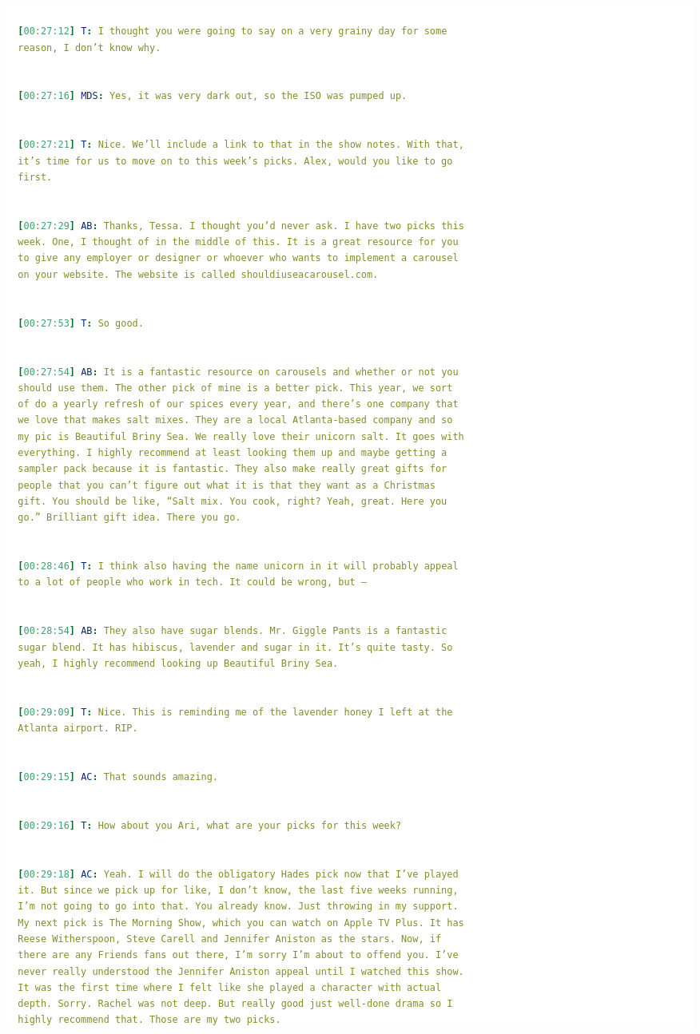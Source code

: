 ```yaml

  [00:27:12] T: I thought you were going to say on a very grainy day for some
  reason, I don’t know why.


  [00:27:16] MDS: Yes, it was very dark out, so the ISO was pumped up.


  [00:27:21] T: Nice. We’ll include a link to that in the show notes. With that,
  it’s time for us to move on to this week’s picks. Alex, would you like to go
  first.


  [00:27:29] AB: Thanks, Tessa. I thought you’d never ask. I have two picks this
  week. One, I thought of in the middle of this. It is a great resource for you
  to give any employer or designer or whoever who wants to implement a carousel
  on your website. The website is called shouldiuseacarousel.com.


  [00:27:53] T: So good.


  [00:27:54] AB: It is a fantastic resource on carousels and whether or not you
  should use them. The other pick of mine is a better pick. This year, we sort
  of do a yearly refresh of our spices every year, and there’s one company that
  we love that makes salt mixes. They are a local Atlanta-based company and so
  my pic is Beautiful Briny Sea. We really love their unicorn salt. It goes with
  everything. I highly recommend at least looking them up and maybe getting a
  sampler pack because it is fantastic. They also make really great gifts for
  people that you can’t figure out what it is that they want as a Christmas
  gift. You should be like, “Salt mix. You cook, right? Yeah, great. Here you
  go.” Brilliant gift idea. There you go.


  [00:28:46] T: I think also having the name unicorn in it will probably appeal
  to a lot of people who work in tech. It could be wrong, but —


  [00:28:54] AB: They also have sugar blends. Mr. Giggle Pants is a fantastic
  sugar blend. It has hibiscus, lavender and sugar in it. It’s quite tasty. So
  yeah, I highly recommend looking up Beautiful Briny Sea.


  [00:29:09] T: Nice. This is reminding me of the lavender honey I left at the
  Atlanta airport. RIP.


  [00:29:15] AC: That sounds amazing.


  [00:29:16] T: How about you Ari, what are your picks for this week?


  [00:29:18] AC: Yeah. I will do the obligatory Hades pick now that I’ve played
  it. But since we pick up for like, I don’t know, the last five weeks running,
  I’m not going to go into that. You already know. Just throwing in my support.
  My next pick is The Morning Show, which you can watch on Apple TV Plus. It has
  Reese Witherspoon, Steve Carell and Jennifer Aniston as the stars. Now, if
  there are any Friends fans out there, I’m sorry I’m about to offend you. I’ve
  never really understood the Jennifer Aniston appeal until I watched this show.
  It was the first time where I felt like she played a character with actual
  depth. Sorry. Rachel was not deep. But really good just well-done drama so I
  highly recommend that. Those are my two picks.
```